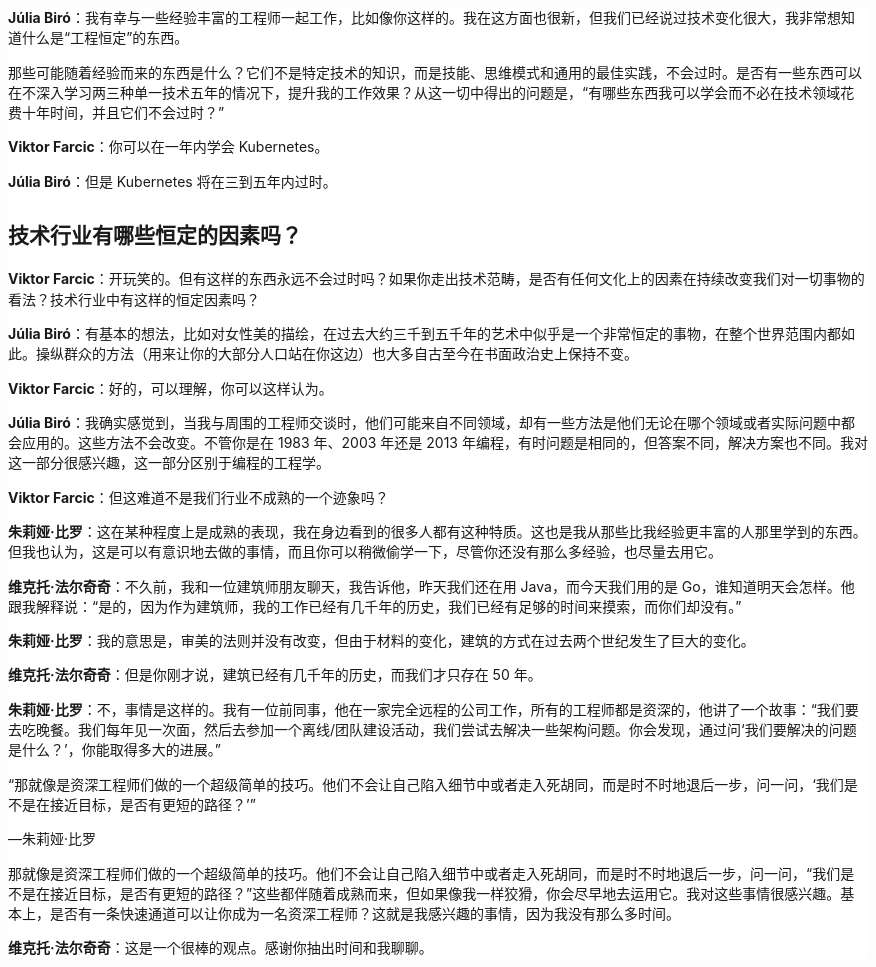 **Júlia Biró**：我有幸与一些经验丰富的工程师一起工作，比如像你这样的。我在这方面也很新，但我们已经说过技术变化很大，我非常想知道什么是“工程恒定”的东西。

那些可能随着经验而来的东西是什么？它们不是特定技术的知识，而是技能、思维模式和通用的最佳实践，不会过时。是否有一些东西可以在不深入学习两三种单一技术五年的情况下，提升我的工作效果？从这一切中得出的问题是，“有哪些东西我可以学会而不必在技术领域花费十年时间，并且它们不会过时？”

**Viktor Farcic**：你可以在一年内学会 Kubernetes。

**Júlia Biró**：但是 Kubernetes 将在三到五年内过时。

## 技术行业有哪些恒定的因素吗？

**Viktor Farcic**：开玩笑的。但有这样的东西永远不会过时吗？如果你走出技术范畴，是否有任何文化上的因素在持续改变我们对一切事物的看法？技术行业中有这样的恒定因素吗？

**Júlia Biró**：有基本的想法，比如对女性美的描绘，在过去大约三千到五千年的艺术中似乎是一个非常恒定的事物，在整个世界范围内都如此。操纵群众的方法（用来让你的大部分人口站在你这边）也大多自古至今在书面政治史上保持不变。

**Viktor Farcic**：好的，可以理解，你可以这样认为。

**Júlia Biró**：我确实感觉到，当我与周围的工程师交谈时，他们可能来自不同领域，却有一些方法是他们无论在哪个领域或者实际问题中都会应用的。这些方法不会改变。不管你是在 1983 年、2003 年还是 2013 年编程，有时问题是相同的，但答案不同，解决方案也不同。我对这一部分很感兴趣，这一部分区别于编程的工程学。

**Viktor Farcic**：但这难道不是我们行业不成熟的一个迹象吗？

**朱莉娅·比罗**：这在某种程度上是成熟的表现，我在身边看到的很多人都有这种特质。这也是我从那些比我经验更丰富的人那里学到的东西。但我也认为，这是可以有意识地去做的事情，而且你可以稍微偷学一下，尽管你还没有那么多经验，也尽量去用它。

**维克托·法尔奇奇**：不久前，我和一位建筑师朋友聊天，我告诉他，昨天我们还在用 Java，而今天我们用的是 Go，谁知道明天会怎样。他跟我解释说：“是的，因为作为建筑师，我的工作已经有几千年的历史，我们已经有足够的时间来摸索，而你们却没有。”

**朱莉娅·比罗**：我的意思是，审美的法则并没有改变，但由于材料的变化，建筑的方式在过去两个世纪发生了巨大的变化。

**维克托·法尔奇奇**：但是你刚才说，建筑已经有几千年的历史，而我们才只存在 50 年。

**朱莉娅·比罗**：不，事情是这样的。我有一位前同事，他在一家完全远程的公司工作，所有的工程师都是资深的，他讲了一个故事：“我们要去吃晚餐。我们每年见一次面，然后去参加一个离线/团队建设活动，我们尝试去解决一些架构问题。你会发现，通过问‘我们要解决的问题是什么？’，你能取得多大的进展。”

“那就像是资深工程师们做的一个超级简单的技巧。他们不会让自己陷入细节中或者走入死胡同，而是时不时地退后一步，问一问，‘我们是不是在接近目标，是否有更短的路径？’”

—朱莉娅·比罗

那就像是资深工程师们做的一个超级简单的技巧。他们不会让自己陷入细节中或者走入死胡同，而是时不时地退后一步，问一问，“我们是不是在接近目标，是否有更短的路径？”这些都伴随着成熟而来，但如果像我一样狡猾，你会尽早地去运用它。我对这些事情很感兴趣。基本上，是否有一条快速通道可以让你成为一名资深工程师？这就是我感兴趣的事情，因为我没有那么多时间。

**维克托·法尔奇奇**：这是一个很棒的观点。感谢你抽出时间和我聊聊。
